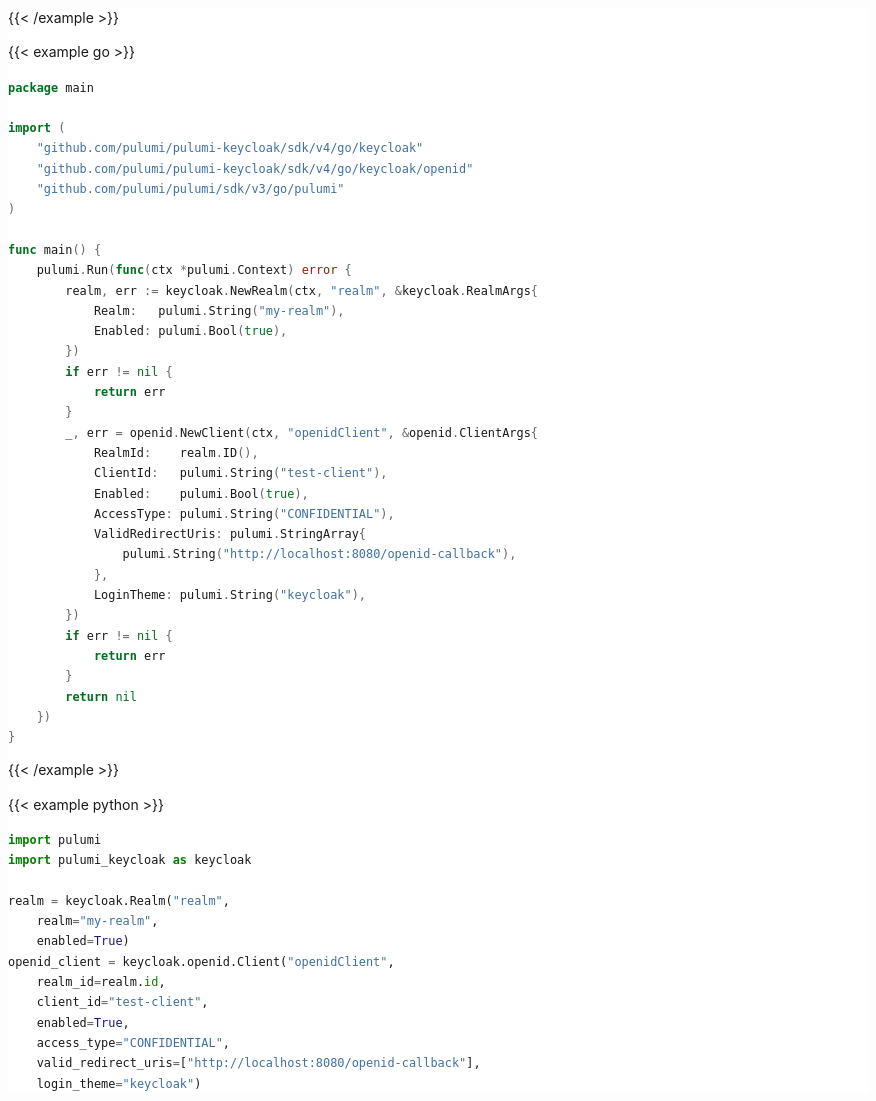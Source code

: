 
{{< /example >}}


{{< example go >}}

```go
package main

import (
	"github.com/pulumi/pulumi-keycloak/sdk/v4/go/keycloak"
	"github.com/pulumi/pulumi-keycloak/sdk/v4/go/keycloak/openid"
	"github.com/pulumi/pulumi/sdk/v3/go/pulumi"
)

func main() {
	pulumi.Run(func(ctx *pulumi.Context) error {
		realm, err := keycloak.NewRealm(ctx, "realm", &keycloak.RealmArgs{
			Realm:   pulumi.String("my-realm"),
			Enabled: pulumi.Bool(true),
		})
		if err != nil {
			return err
		}
		_, err = openid.NewClient(ctx, "openidClient", &openid.ClientArgs{
			RealmId:    realm.ID(),
			ClientId:   pulumi.String("test-client"),
			Enabled:    pulumi.Bool(true),
			AccessType: pulumi.String("CONFIDENTIAL"),
			ValidRedirectUris: pulumi.StringArray{
				pulumi.String("http://localhost:8080/openid-callback"),
			},
			LoginTheme: pulumi.String("keycloak"),
		})
		if err != nil {
			return err
		}
		return nil
	})
}
```


{{< /example >}}


{{< example python >}}

```python
import pulumi
import pulumi_keycloak as keycloak

realm = keycloak.Realm("realm",
    realm="my-realm",
    enabled=True)
openid_client = keycloak.openid.Client("openidClient",
    realm_id=realm.id,
    client_id="test-client",
    enabled=True,
    access_type="CONFIDENTIAL",
    valid_redirect_uris=["http://localhost:8080/openid-callback"],
    login_theme="keycloak")
```
